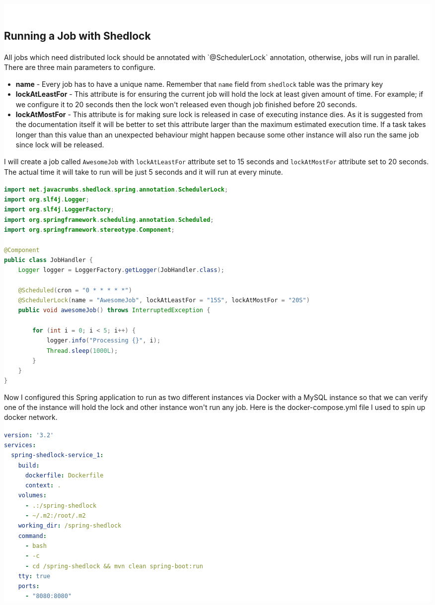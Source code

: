 <br>

<h2>Running a Job with Shedlock</h2>
All jobs which need distributed lock should be annotated with `@SchedulerLock` annotation, otherwise, jobs will run in parallel. There are three main parameters to configure.

* **name** - Every job has to have a unique name.  Remember that `name` field from `shedlock` table was the primary key
* **lockAtLeastFor** - This attribute is for ensuring the current job will hold the lock at least given amount of time. For example; if we configure it to 20 seconds then the lock won't released even though job finished before 20 seconds.
* **lockAtMostFor** - This attribute is for making sure lock is released in case of executing instance dies. As it is suggested from the documentation itself it will be better to set this attribute larger than the maximum estimated execution time. If a task takes longer than this value than an unexpected behaviour might happen because some other instance will also run the same job since lock will be released.

I will create a job called `AwesomeJob` with `lockAtLeastFor` attribute set to 15 seconds and `lockAtMostFor` attribute set to 20 seconds. The actual time it will take to run will be just 5 seconds and it will run at every minute.

```java
import net.javacrumbs.shedlock.spring.annotation.SchedulerLock;
import org.slf4j.Logger;
import org.slf4j.LoggerFactory;
import org.springframework.scheduling.annotation.Scheduled;
import org.springframework.stereotype.Component;

@Component
public class JobHandler {
    Logger logger = LoggerFactory.getLogger(JobHandler.class);

    @Scheduled(cron = "0 * * * * *")
    @SchedulerLock(name = "AwesomeJob", lockAtLeastFor = "15S", lockAtMostFor = "20S")
    public void awesomeJob() throws InterruptedException {

        for (int i = 0; i < 5; i++) {
            logger.info("Processing {}", i);
            Thread.sleep(1000L);
        }
    }
}
```

Now I configured this Spring application to run as two different instances via Docker with a MySQL instance so that we can verify one of the instance will hold the lock and other instance won't run any job. Here is the docker-compose.yml file I used to spin up docker network.

```yml
version: '3.2'
services:
  spring-shedlock-service_1:
    build:
      dockerfile: Dockerfile
      context: .
    volumes:
      - .:/spring-shedlock
      - ~/.m2:/root/.m2
    working_dir: /spring-shedlock
    command:
      - bash
      - -c
      - cd /spring-shedlock && mvn clean spring-boot:run
    tty: true
    ports:
      - "8080:8080"

```